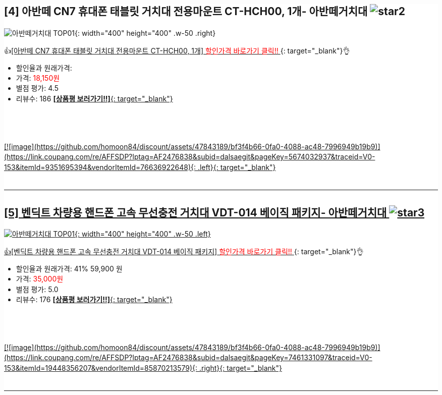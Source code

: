 
        
       
## [4] 아반떼 CN7 휴대폰 태블릿 거치대 전용마운트 CT-HCH00, 1개- 아반떼거치대  <img width="81" alt="star2" src="https://user-images.githubusercontent.com/78655692/151471960-29c5febe-c509-4c6d-99f4-a2203eb193c5.png">

![아반떼거치대 TOP01](https://thumbnail7.coupangcdn.com/thumbnails/remote/230x230ex/image/retail/images/6777579247275573-1072d6d1-bb7b-4a56-9a0e-8e7287807093.jpg){: width="400" height="400" .w-50 .right}


👍<a href="https://link.coupang.com/re/AFFSDP?lptag=AF2476838&subid=dalsaegit&pageKey=5674032937&traceid=V0-153&itemId=9351695394&vendorItemId=76636922648">[아반떼 CN7 휴대폰 태블릿 거치대 전용마운트 CT-HCH00, 1개]<font color=red> 할인가격 바로가기 클릭!! </font></a>{: target="_blank"}👌
<br>
- 할인율과 원래가격: 
- 가격: <span style='color:red'>18,150원</span>
- 별점 평가: 4.5
- 리뷰수: 186 <a href="https://link.coupang.com/re/AFFSDP?lptag=AF2476838&subid=dalsaegit&pageKey=5674032937&traceid=V0-153&itemId=9351695394&vendorItemId=76636922648"> <strong>[상품평 보러가기!!]</strong>{: target="_blank"}
<br>
<br>
<br>
[![image](https://github.com/homoon84/discount/assets/47843189/bf3f4b66-0fa0-4088-ac48-7996949b19b9)](https://link.coupang.com/re/AFFSDP?lptag=AF2476838&subid=dalsaegit&pageKey=5674032937&traceid=V0-153&itemId=9351695394&vendorItemId=76636922648){: .left}{: target="_blank"}
<br>
<br>

---

        
       
## [5] 벤딕트 차량용 핸드폰 고속 무선충전 거치대 VDT-014 베이직 패키지- 아반떼거치대  <img width="81" alt="star3" src="https://user-images.githubusercontent.com/78655692/151471989-9e21d7a8-a7b6-44b0-b598-2bb204b56b00.png">

![아반떼거치대 TOP01](https://thumbnail7.coupangcdn.com/thumbnails/remote/230x230ex/image/vendor_inventory/6ca6/9cfd96d25d4979ec5975dabf5ffac2172e4fd312109ffc0340b166c36006.jpg){: width="400" height="400" .w-50 .left}


👍<a href="https://link.coupang.com/re/AFFSDP?lptag=AF2476838&subid=dalsaegit&pageKey=7461331097&traceid=V0-153&itemId=19448356207&vendorItemId=85870213579">[벤딕트 차량용 핸드폰 고속 무선충전 거치대 VDT-014 베이직 패키지]<font color=red> 할인가격 바로가기 클릭!! </font></a>{: target="_blank"}👌
<br>
- 할인율과 원래가격: 41%  59,900   원
- 가격: <span style='color:red'>35,000원</span>
- 별점 평가: 5.0
- 리뷰수: 176 <a href="https://link.coupang.com/re/AFFSDP?lptag=AF2476838&subid=dalsaegit&pageKey=7461331097&traceid=V0-153&itemId=19448356207&vendorItemId=85870213579"> <strong>[상품평 보러가기!!]</strong>{: target="_blank"}
<br>
<br>
<br>
[![image](https://github.com/homoon84/discount/assets/47843189/bf3f4b66-0fa0-4088-ac48-7996949b19b9)](https://link.coupang.com/re/AFFSDP?lptag=AF2476838&subid=dalsaegit&pageKey=7461331097&traceid=V0-153&itemId=19448356207&vendorItemId=85870213579){: .right}{: target="_blank"}
<br>
<br>

---